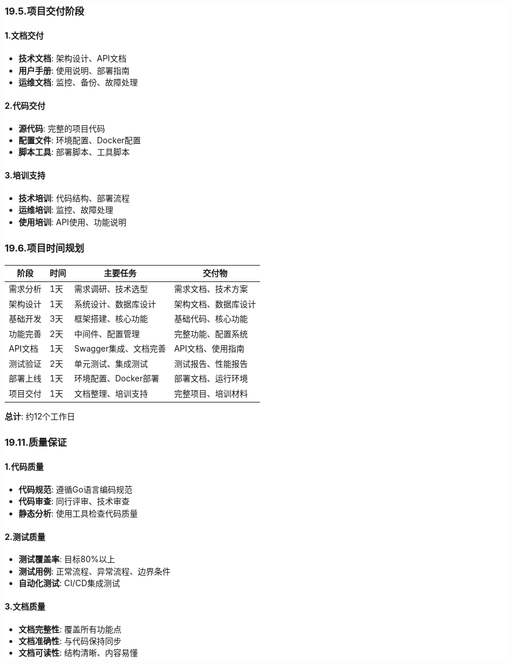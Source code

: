 ### 19.5.项目交付阶段

#### 1.文档交付
- **技术文档**: 架构设计、API文档
- **用户手册**: 使用说明、部署指南
- **运维文档**: 监控、备份、故障处理

#### 2.代码交付
- **源代码**: 完整的项目代码
- **配置文件**: 环境配置、Docker配置
- **脚本工具**: 部署脚本、工具脚本

#### 3.培训支持
- **技术培训**: 代码结构、部署流程
- **运维培训**: 监控、故障处理
- **使用培训**: API使用、功能说明

### 19.6.项目时间规划

| 阶段 | 时间 | 主要任务 | 交付物 |
|------|------|----------|--------|
| 需求分析 | 1天 | 需求调研、技术选型 | 需求文档、技术方案 |
| 架构设计 | 1天 | 系统设计、数据库设计 | 架构文档、数据库设计 |
| 基础开发 | 3天 | 框架搭建、核心功能 | 基础代码、核心功能 |
| 功能完善 | 2天 | 中间件、配置管理 | 完整功能、配置系统 |
| API文档 | 1天 | Swagger集成、文档完善 | API文档、使用指南 |
| 测试验证 | 2天 | 单元测试、集成测试 | 测试报告、性能报告 |
| 部署上线 | 1天 | 环境配置、Docker部署 | 部署文档、运行环境 |
| 项目交付 | 1天 | 文档整理、培训支持 | 完整项目、培训材料 |

**总计**: 约12个工作日

### 19.11.质量保证

#### 1.代码质量
- **代码规范**: 遵循Go语言编码规范
- **代码审查**: 同行评审、技术审查
- **静态分析**: 使用工具检查代码质量

#### 2.测试质量
- **测试覆盖率**: 目标80%以上
- **测试用例**: 正常流程、异常流程、边界条件
- **自动化测试**: CI/CD集成测试

#### 3.文档质量
- **文档完整性**: 覆盖所有功能点
- **文档准确性**: 与代码保持同步
- **文档可读性**: 结构清晰、内容易懂
